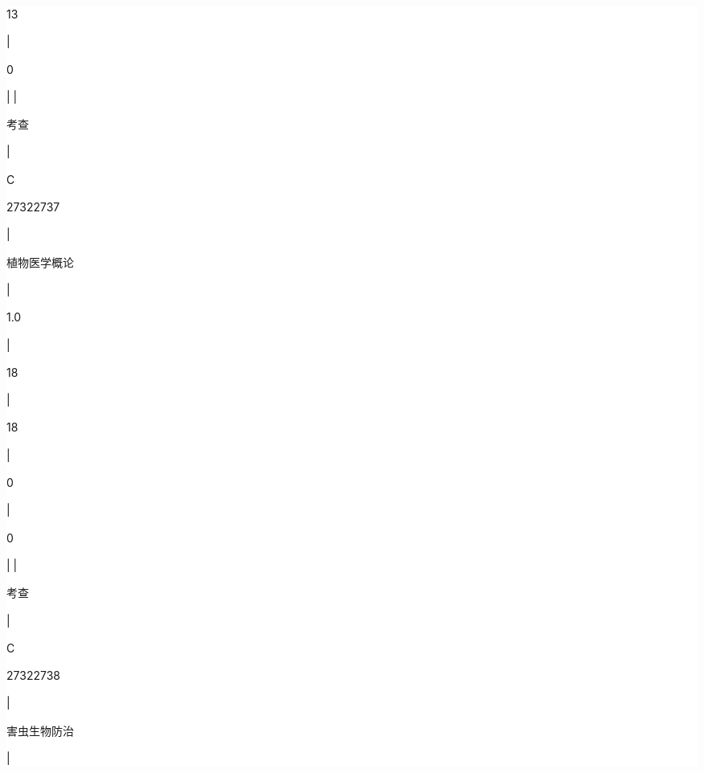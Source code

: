 13

|

0

| |

考查

|

C  
  
27322737

|

植物医学概论

|

1.0

|

18

|

18

|

0

|

0

| |

考查

|

C  
  
27322738

|

害虫生物防治

|
